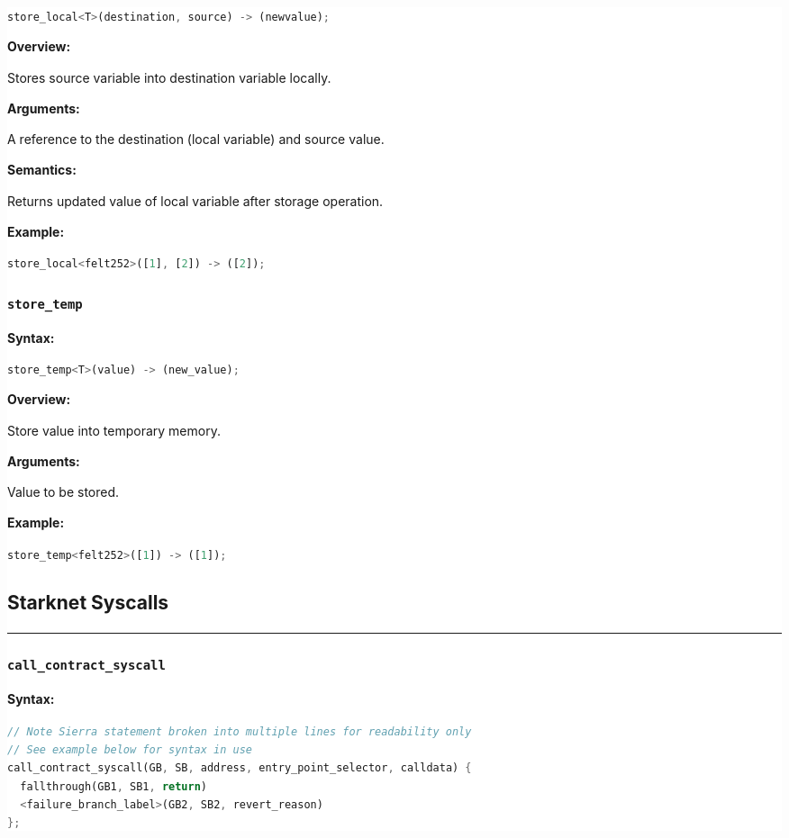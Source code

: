 ```rust
store_local<T>(destination, source) -> (newvalue);
```

**Overview:**

Stores source variable into destination variable locally.

**Arguments:**

A reference to the destination (local variable) and source value.

**Semantics:**

Returns updated value of local variable after storage operation.

**Example:**

```rust
store_local<felt252>([1], [2]) -> ([2]);
```

### `store_temp`

**Syntax:**

```rust
store_temp<T>(value) -> (new_value);
```

**Overview:**

Store value into temporary memory.

**Arguments:**

Value to be stored.

**Example:**

```rust
store_temp<felt252>([1]) -> ([1]);
```

## Starknet Syscalls

---

### `call_contract_syscall`

**Syntax:**

```rust
// Note Sierra statement broken into multiple lines for readability only
// See example below for syntax in use
call_contract_syscall(GB, SB, address, entry_point_selector, calldata) {
  fallthrough(GB1, SB1, return)
  <failure_branch_label>(GB2, SB2, revert_reason)
};
```
